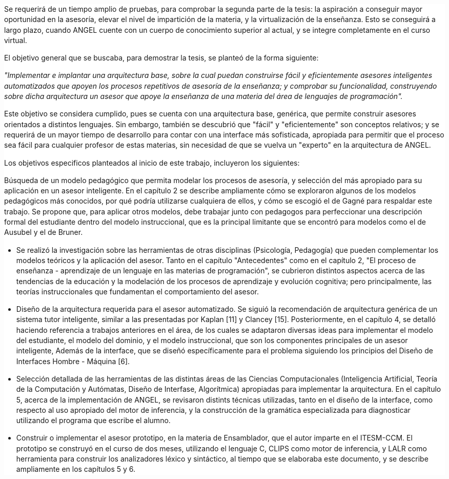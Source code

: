 Se requerirá de un tiempo amplio de pruebas, para comprobar la segunda parte de la tesis: la aspiración a conseguir mayor oportunidad en la asesoría, elevar el nivel de impartición de la materia, y la virtualización de la enseñanza. Esto se conseguirá a largo plazo, cuando ANGEL cuente con un cuerpo de conocimiento superior al actual, y se integre completamente en el curso virtual.

El objetivo general que se buscaba, para demostrar la tesis, se planteó de la forma siguiente:

_"Implementar e implantar una arquitectura base, sobre la cual puedan construirse fácil y eficientemente asesores inteligentes automatizados que apoyen los procesos repetitivos de asesoría de la enseñanza; y comprobar su funcionalidad, construyendo sobre dicha arquitectura un asesor que apoye la enseñanza de una materia del área de lenguajes de programación"._

Este objetivo se considera cumplido, pues se cuenta con una arquitectura base, genérica, que permite construir asesores orientados a distintos lenguajes. Sin embargo, también se descubrió que "fácil" y "eficientemente" son conceptos relativos; y se requerirá de un mayor tiempo de desarrollo para contar con una interface más sofisticada, apropiada para permitir que el proceso sea fácil para cualquier profesor de estas materias, sin necesidad de que se vuelva un "experto" en la arquitectura de ANGEL.

Los objetivos especificos planteados al inicio de este trabajo, incluyeron los siguientes:

Búsqueda de un modelo pedagógico que permita modelar los procesos de asesoría, y selección del más apropiado para su aplicación en un asesor inteligente. En el capítulo 2 se describe ampliamente cómo se exploraron algunos de los modelos pedagógicos más conocidos, por qué podría utilizarse cualquiera de ellos, y cómo se escogió el de Gagné para respaldar este trabajo. Se propone que, para aplicar otros modelos, debe trabajar junto con pedagogos para perfeccionar una descripción formal del estudiante dentro del modelo instruccional, que es la principal limitante que se encontró para modelos como el de Ausubel y el de Bruner.

-  Se realizó la investigación sobre las herramientas de otras disciplinas (Psicología, Pedagogía) que pueden complementar los modelos teóricos y la aplicación del asesor. Tanto en el capítulo "Antecedentes" como en el capítulo 2, "El proceso de enseñanza - aprendizaje de un lenguaje en las materias de programación", se cubrieron distintos aspectos acerca de las tendencias de la educación y la modelación de los procesos de aprendizaje y evolución cognitiva; pero principalmente, las teorías instruccionales que fundamentan el comportamiento del asesor.

- Diseño de la arquitectura requerida para el asesor automatizado. Se siguió la recomendación de arquitectura genérica de un sistema tutor inteligente, similar a las presentadas por Kaplan [11] y Clancey [15]. Posteriormente, en el capítulo 4, se detalló haciendo referencia a trabajos anteriores en el área, de los cuales se adaptaron diversas ideas para implementar el modelo del estudiante, el modelo del dominio, y el modelo instruccional, que son los componentes principales de un asesor inteligente, Además de la interface, que se diseñó específicamente para el problema siguiendo los principios del Diseño de Interfaces Hombre - Máquina [6].

- Selección detallada de las herramientas de las distintas áreas de las Ciencias Computacionales (Inteligencia Artificial, Teoría de la Computación y Autómatas, Diseño de Interfase, Algorítmica) apropiadas para implementar la arquitectura. En el capítulo 5, acerca de la implementación de ANGEL, se revisaron distints técnicas utilizadas, tanto en el diseño de la interface, como respecto al uso apropiado del motor de inferencia, y la construcción de la gramática especializada para diagnosticar utilizando el programa que escribe el alumno.

- Construir o implementar el asesor prototipo, en la materia de Ensamblador, que el autor imparte en el ITESM-CCM. El prototipo se construyó en el curso de dos meses, utilizando el lenguaje C, CLIPS como motor de inferencia, y LALR como herramienta para construir los analizadores léxico y sintáctico, al tiempo que se elaboraba este documento, y se describe ampliamente en los capítulos 5 y 6.
